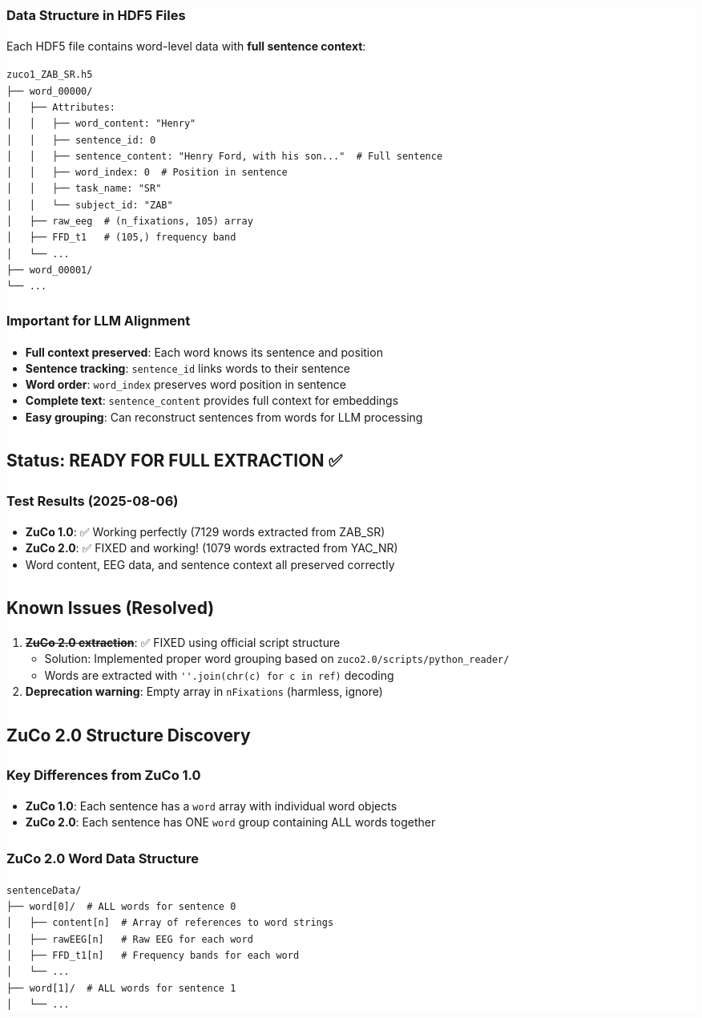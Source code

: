 ### Data Structure in HDF5 Files
Each HDF5 file contains word-level data with **full sentence context**:
```
zuco1_ZAB_SR.h5
├── word_00000/
│   ├── Attributes:
│   │   ├── word_content: "Henry"
│   │   ├── sentence_id: 0
│   │   ├── sentence_content: "Henry Ford, with his son..."  # Full sentence
│   │   ├── word_index: 0  # Position in sentence
│   │   ├── task_name: "SR"
│   │   └── subject_id: "ZAB"
│   ├── raw_eeg  # (n_fixations, 105) array
│   ├── FFD_t1   # (105,) frequency band
│   └── ...
├── word_00001/
└── ...
```

### Important for LLM Alignment
- **Full context preserved**: Each word knows its sentence and position
- **Sentence tracking**: `sentence_id` links words to their sentence
- **Word order**: `word_index` preserves word position in sentence
- **Complete text**: `sentence_content` provides full context for embeddings
- **Easy grouping**: Can reconstruct sentences from words for LLM processing

## Status: READY FOR FULL EXTRACTION ✅

### Test Results (2025-08-06)
- **ZuCo 1.0**: ✅ Working perfectly (7129 words extracted from ZAB_SR)
- **ZuCo 2.0**: ✅ FIXED and working! (1079 words extracted from YAC_NR)
- Word content, EEG data, and sentence context all preserved correctly

## Known Issues (Resolved)
1. ~~**ZuCo 2.0 extraction**~~: ✅ FIXED using official script structure
   - Solution: Implemented proper word grouping based on `zuco2.0/scripts/python_reader/`
   - Words are extracted with `''.join(chr(c) for c in ref)` decoding
2. **Deprecation warning**: Empty array in `nFixations` (harmless, ignore)

## ZuCo 2.0 Structure Discovery

### Key Differences from ZuCo 1.0
- **ZuCo 1.0**: Each sentence has a `word` array with individual word objects
- **ZuCo 2.0**: Each sentence has ONE `word` group containing ALL words together

### ZuCo 2.0 Word Data Structure
```
sentenceData/
├── word[0]/  # ALL words for sentence 0
│   ├── content[n]  # Array of references to word strings
│   ├── rawEEG[n]   # Raw EEG for each word
│   ├── FFD_t1[n]   # Frequency bands for each word
│   └── ...
├── word[1]/  # ALL words for sentence 1
│   └── ...
```
